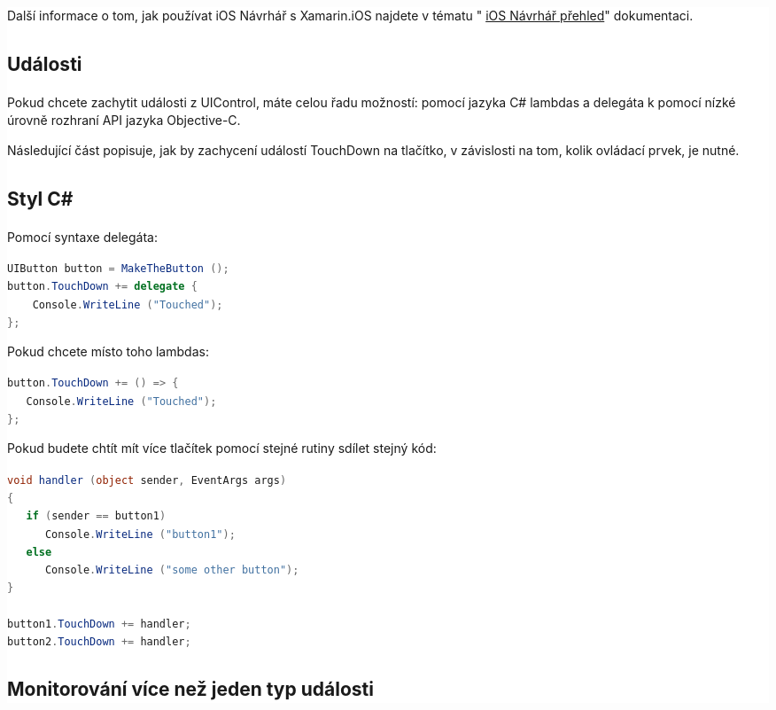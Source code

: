 Další informace o tom, jak používat iOS Návrhář s Xamarin.iOS najdete v tématu " [iOS Návrhář přehled](~/ios/user-interface/designer/index.md)" dokumentaci.

 <a name="Events" />


## <a name="events"></a>Události

Pokud chcete zachytit události z UIControl, máte celou řadu možností: pomocí jazyka C# lambdas a delegáta k pomocí nízké úrovně rozhraní API jazyka Objective-C.

Následující část popisuje, jak by zachycení událostí TouchDown na tlačítko, v závislosti na tom, kolik ovládací prvek, je nutné.

 <a name="C#_Style" />


## <a name="c-style"></a>Styl C#

Pomocí syntaxe delegáta:

```csharp
UIButton button = MakeTheButton ();
button.TouchDown += delegate {    
    Console.WriteLine ("Touched");
};
```

Pokud chcete místo toho lambdas:

```csharp
button.TouchDown += () => {
   Console.WriteLine ("Touched");
};
```

Pokud budete chtít mít více tlačítek pomocí stejné rutiny sdílet stejný kód:

```csharp
void handler (object sender, EventArgs args)
{
   if (sender == button1)
      Console.WriteLine ("button1");
   else
      Console.WriteLine ("some other button");
}

button1.TouchDown += handler;
button2.TouchDown += handler;
```

<a name="Monitoring_more_than_one_kind_of_Event" />


## <a name="monitoring-more-than-one-kind-of-event"></a>Monitorování více než jeden typ události
